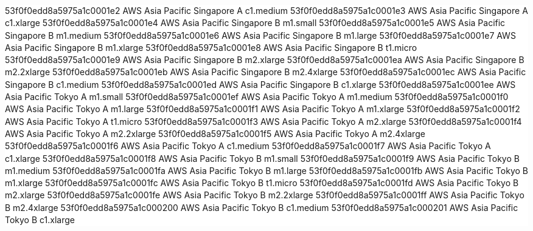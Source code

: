 53f0f0edd8a5975a1c0001e2   AWS                 Asia Pacific        Singapore A                     c1.medium 
53f0f0edd8a5975a1c0001e3   AWS                 Asia Pacific        Singapore A                     c1.xlarge 
53f0f0edd8a5975a1c0001e4   AWS                 Asia Pacific        Singapore B                     m1.small 
53f0f0edd8a5975a1c0001e5   AWS                 Asia Pacific        Singapore B                     m1.medium 
53f0f0edd8a5975a1c0001e6   AWS                 Asia Pacific        Singapore B                     m1.large 
53f0f0edd8a5975a1c0001e7   AWS                 Asia Pacific        Singapore B                     m1.xlarge 
53f0f0edd8a5975a1c0001e8   AWS                 Asia Pacific        Singapore B                     t1.micro 
53f0f0edd8a5975a1c0001e9   AWS                 Asia Pacific        Singapore B                     m2.xlarge 
53f0f0edd8a5975a1c0001ea   AWS                 Asia Pacific        Singapore B                     m2.2xlarge 
53f0f0edd8a5975a1c0001eb   AWS                 Asia Pacific        Singapore B                     m2.4xlarge 
53f0f0edd8a5975a1c0001ec   AWS                 Asia Pacific        Singapore B                     c1.medium 
53f0f0edd8a5975a1c0001ed   AWS                 Asia Pacific        Singapore B                     c1.xlarge 
53f0f0edd8a5975a1c0001ee   AWS                 Asia Pacific        Tokyo A                         m1.small 
53f0f0edd8a5975a1c0001ef   AWS                 Asia Pacific        Tokyo A                         m1.medium 
53f0f0edd8a5975a1c0001f0   AWS                 Asia Pacific        Tokyo A                         m1.large 
53f0f0edd8a5975a1c0001f1   AWS                 Asia Pacific        Tokyo A                         m1.xlarge 
53f0f0edd8a5975a1c0001f2   AWS                 Asia Pacific        Tokyo A                         t1.micro 
53f0f0edd8a5975a1c0001f3   AWS                 Asia Pacific        Tokyo A                         m2.xlarge 
53f0f0edd8a5975a1c0001f4   AWS                 Asia Pacific        Tokyo A                         m2.2xlarge 
53f0f0edd8a5975a1c0001f5   AWS                 Asia Pacific        Tokyo A                         m2.4xlarge 
53f0f0edd8a5975a1c0001f6   AWS                 Asia Pacific        Tokyo A                         c1.medium 
53f0f0edd8a5975a1c0001f7   AWS                 Asia Pacific        Tokyo A                         c1.xlarge 
53f0f0edd8a5975a1c0001f8   AWS                 Asia Pacific        Tokyo B                         m1.small 
53f0f0edd8a5975a1c0001f9   AWS                 Asia Pacific        Tokyo B                         m1.medium 
53f0f0edd8a5975a1c0001fa   AWS                 Asia Pacific        Tokyo B                         m1.large 
53f0f0edd8a5975a1c0001fb   AWS                 Asia Pacific        Tokyo B                         m1.xlarge 
53f0f0edd8a5975a1c0001fc   AWS                 Asia Pacific        Tokyo B                         t1.micro 
53f0f0edd8a5975a1c0001fd   AWS                 Asia Pacific        Tokyo B                         m2.xlarge 
53f0f0edd8a5975a1c0001fe   AWS                 Asia Pacific        Tokyo B                         m2.2xlarge 
53f0f0edd8a5975a1c0001ff   AWS                 Asia Pacific        Tokyo B                         m2.4xlarge 
53f0f0edd8a5975a1c000200   AWS                 Asia Pacific        Tokyo B                         c1.medium 
53f0f0edd8a5975a1c000201   AWS                 Asia Pacific        Tokyo B                         c1.xlarge 